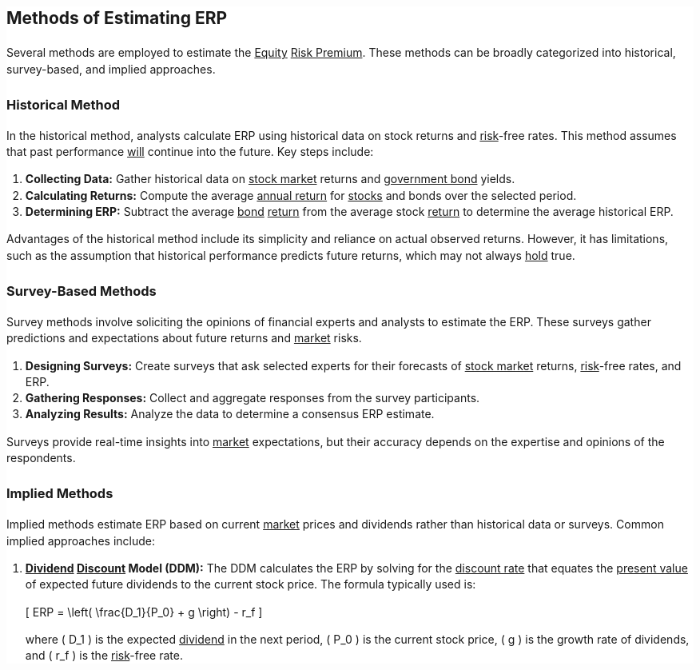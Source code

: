 ## Methods of Estimating ERP

Several methods are employed to estimate the [Equity](../e/equity.md) [Risk Premium](../r/risk_premium.md). These methods can be broadly categorized into historical, survey-based, and implied approaches.

### Historical Method

In the historical method, analysts calculate ERP using historical data on stock returns and [risk](../r/risk.md)-free rates. This method assumes that past performance [will](../w/will.md) continue into the future. Key steps include:

1. **Collecting Data:** Gather historical data on [stock market](../s/stock_market.md) returns and [government bond](../g/government_bond.md) yields.
2. **Calculating Returns:** Compute the average [annual return](../a/annual_return.md) for [stocks](../s/stock.md) and bonds over the selected period.
3. **Determining ERP:** Subtract the average [bond](../b/bond.md) [return](../r/return.md) from the average stock [return](../r/return.md) to determine the average historical ERP.

Advantages of the historical method include its simplicity and reliance on actual observed returns. However, it has limitations, such as the assumption that historical performance predicts future returns, which may not always [hold](../h/hold.md) true.

### Survey-Based Methods

Survey methods involve soliciting the opinions of financial experts and analysts to estimate the ERP. These surveys gather predictions and expectations about future returns and [market](../m/market.md) risks.

1. **Designing Surveys:** Create surveys that ask selected experts for their forecasts of [stock market](../s/stock_market.md) returns, [risk](../r/risk.md)-free rates, and ERP.
2. **Gathering Responses:** Collect and aggregate responses from the survey participants.
3. **Analyzing Results:** Analyze the data to determine a consensus ERP estimate.

Surveys provide real-time insights into [market](../m/market.md) expectations, but their accuracy depends on the expertise and opinions of the respondents.

### Implied Methods

Implied methods estimate ERP based on current [market](../m/market.md) prices and dividends rather than historical data or surveys. Common implied approaches include:

1. **[Dividend](../d/dividend.md) [Discount](../d/discount.md) Model (DDM):** The DDM calculates the ERP by solving for the [discount rate](../d/discount_rate.md) that equates the [present value](../p/present_value.md) of expected future dividends to the current stock price. The formula typically used is:
   
   \[
   ERP = \left( \frac{D_1}{P_0} + g \right) - r_f
   \]
   
   where \( D_1 \) is the expected [dividend](../d/dividend.md) in the next period, \( P_0 \) is the current stock price, \( g \) is the growth rate of dividends, and \( r_f \) is the [risk](../r/risk.md)-free rate.
